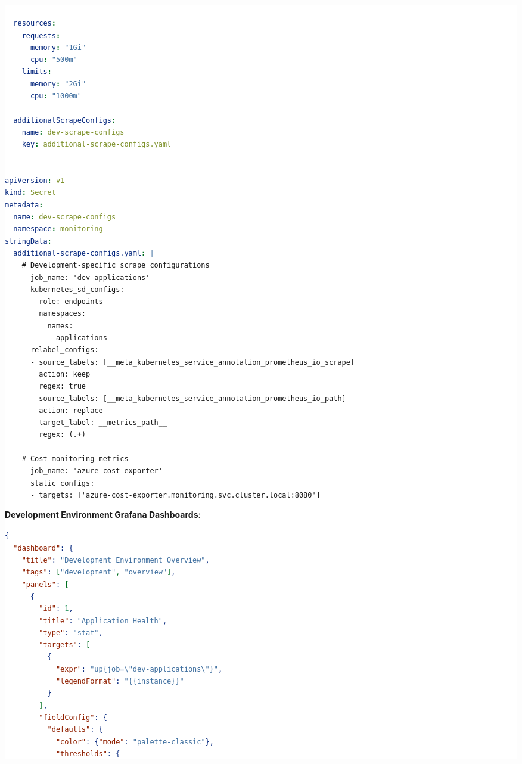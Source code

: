 ```yaml

  resources:
    requests:
      memory: "1Gi"
      cpu: "500m"
    limits:
      memory: "2Gi"
      cpu: "1000m"

  additionalScrapeConfigs:
    name: dev-scrape-configs
    key: additional-scrape-configs.yaml

---
apiVersion: v1
kind: Secret
metadata:
  name: dev-scrape-configs
  namespace: monitoring
stringData:
  additional-scrape-configs.yaml: |
    # Development-specific scrape configurations
    - job_name: 'dev-applications'
      kubernetes_sd_configs:
      - role: endpoints
        namespaces:
          names:
          - applications
      relabel_configs:
      - source_labels: [__meta_kubernetes_service_annotation_prometheus_io_scrape]
        action: keep
        regex: true
      - source_labels: [__meta_kubernetes_service_annotation_prometheus_io_path]
        action: replace
        target_label: __metrics_path__
        regex: (.+)

    # Cost monitoring metrics
    - job_name: 'azure-cost-exporter'
      static_configs:
      - targets: ['azure-cost-exporter.monitoring.svc.cluster.local:8080']
```

**Development Environment Grafana Dashboards**:
```json
{
  "dashboard": {
    "title": "Development Environment Overview",
    "tags": ["development", "overview"],
    "panels": [
      {
        "id": 1,
        "title": "Application Health",
        "type": "stat",
        "targets": [
          {
            "expr": "up{job=\"dev-applications\"}",
            "legendFormat": "{{instance}}"
          }
        ],
        "fieldConfig": {
          "defaults": {
            "color": {"mode": "palette-classic"},
            "thresholds": {
```